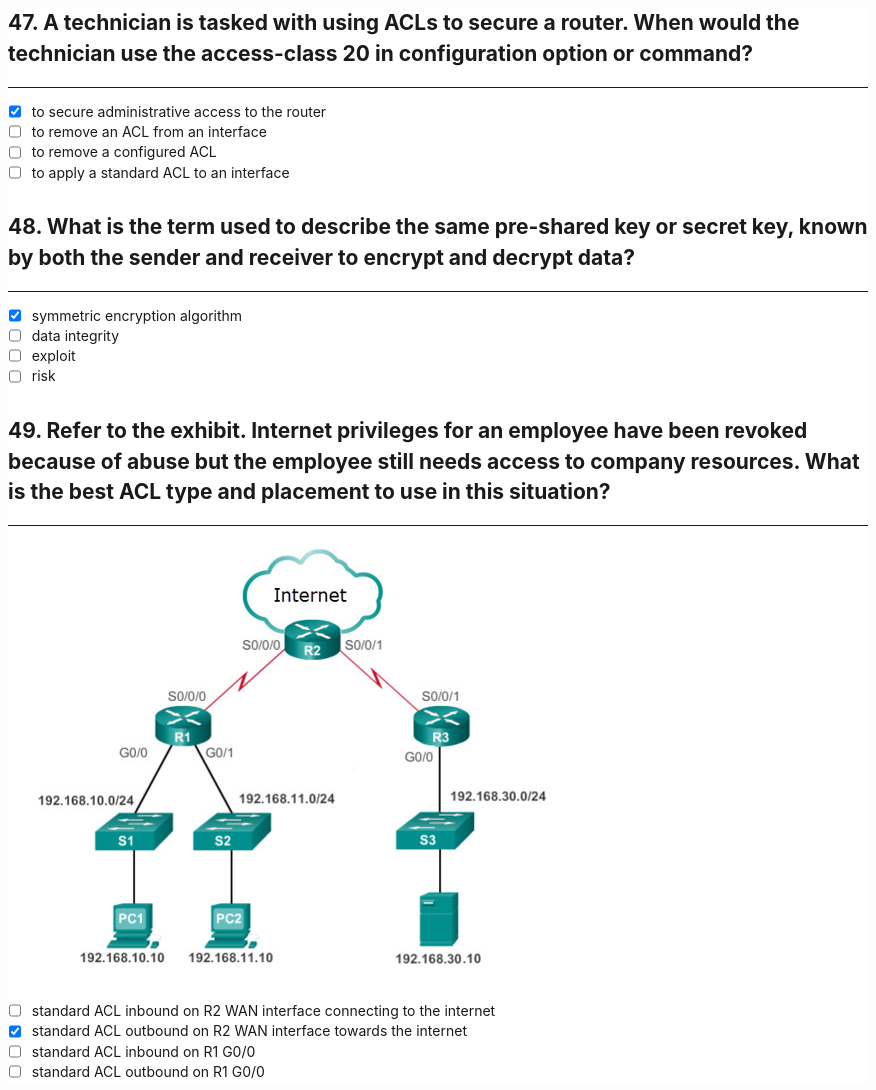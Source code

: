 ## 47. A technician is tasked with using ACLs to secure a router. When would the technician use the access-class 20 in configuration option or command?
---
- [x] to secure administrative access to the router
- [ ] to remove an ACL from an interface
- [ ] to remove a configured ACL
- [ ] to apply a standard ACL to an interface

## 48. What is the term used to describe the same pre-shared key or secret key, known by both the sender and receiver to encrypt and decrypt data?
---
- [x] symmetric encryption algorithm
- [ ] data integrity
- [ ] exploit
- [ ] risk

## 49. Refer to the exhibit. Internet privileges for an employee have been revoked because of abuse but the employee still needs access to company resources. What is the best ACL type and placement to use in this situation?
---
![alt text](3~5/image-15.png)
- [ ] standard ACL inbound on R2 WAN interface connecting to the internet
- [x] standard ACL outbound on R2 WAN interface towards the internet
- [ ] standard ACL inbound on R1 G0/0
- [ ] standard ACL outbound on R1 G0/0
